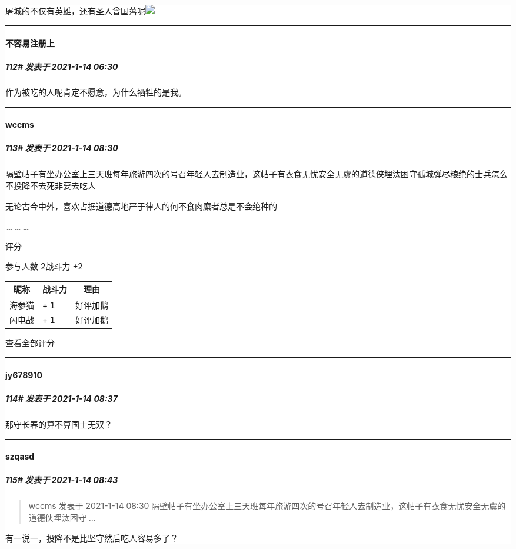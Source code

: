 
屠城的不仅有英雄，还有圣人曾国藩呢<img src="https://static.saraba1st.com/image/smiley/face2017/037.png" referrerpolicy="no-referrer">


-----

####  不容易注册上  
##### 112#       发表于 2021-1-14 06:30


作为被吃的人呢肯定不愿意，为什么牺牲的是我。


-----

####  wccms  
##### 113#       发表于 2021-1-14 08:30


隔壁帖子有坐办公室上三天班每年旅游四次的号召年轻人去制造业，这帖子有衣食无忧安全无虞的道德侠埋汰困守孤城弹尽粮绝的士兵怎么不投降不去死非要去吃人


无论古今中外，喜欢占据道德高地严于律人的何不食肉糜者总是不会绝种的


﹍﹍﹍

评分


 参与人数 2战斗力 +2

|昵称|战斗力|理由|
|----|---|---|
| 海参猫| + 1|好评加鹅|
| 闪电战| + 1|好评加鹅|


查看全部评分


-----

####  jy678910  
##### 114#       发表于 2021-1-14 08:37


那守长春的算不算国士无双？


-----

####  szqasd  
##### 115#       发表于 2021-1-14 08:43


<blockquote>wccms 发表于 2021-1-14 08:30
隔壁帖子有坐办公室上三天班每年旅游四次的号召年轻人去制造业，这帖子有衣食无忧安全无虞的道德侠埋汰困守 ...</blockquote>
有一说一，投降不是比坚守然后吃人容易多了？
